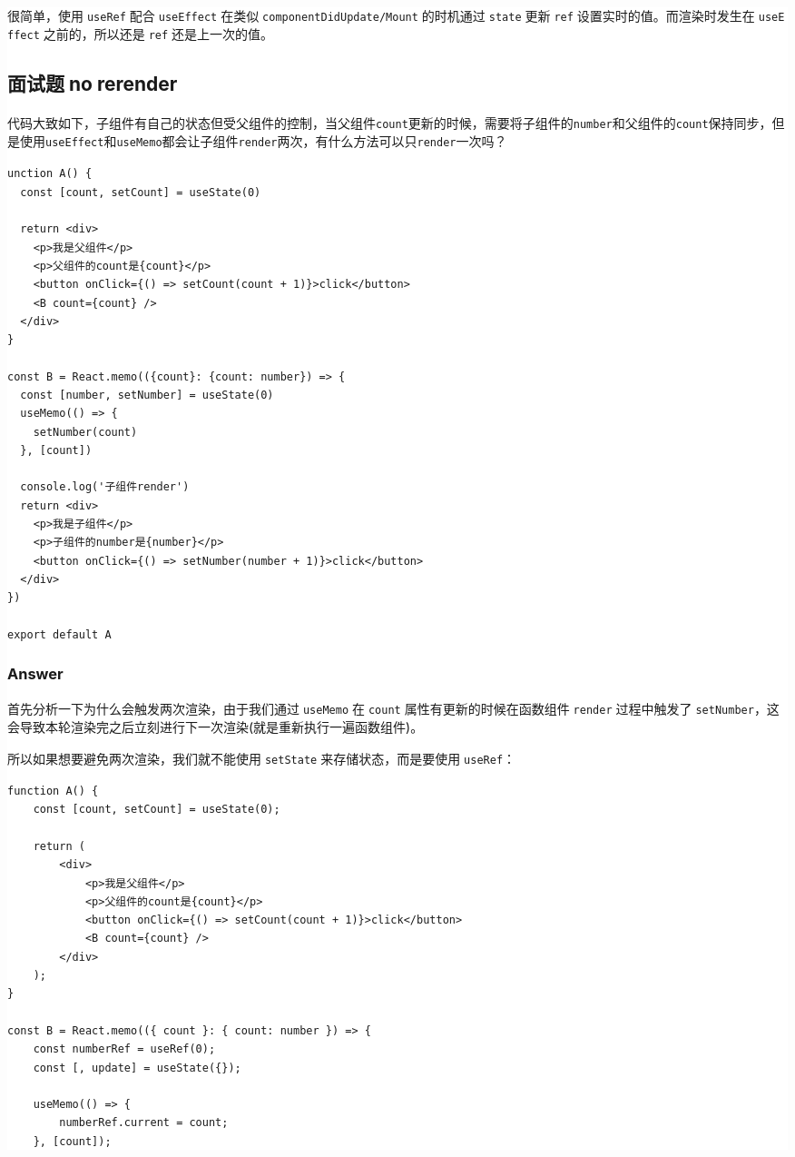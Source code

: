 很简单，使用 `useRef` 配合 `useEffect` 在类似 `componentDidUpdate/Mount` 的时机通过 `state` 更新 `ref` 设置实时的值。而渲染时发生在 `useEffect` 之前的，所以还是 `ref` 还是上一次的值。

## 面试题 no rerender

代码大致如下，子组件有自己的状态但受父组件的控制，当父组件`count`更新的时候，需要将子组件的`number`和父组件的`count`保持同步，但是使用`useEffect`和`useMemo`都会让子组件`render`两次，有什么方法可以只`render`一次吗？

```tsx
unction A() {
  const [count, setCount] = useState(0)

  return <div>
    <p>我是父组件</p>
    <p>父组件的count是{count}</p>
    <button onClick={() => setCount(count + 1)}>click</button>
    <B count={count} />
  </div>
}

const B = React.memo(({count}: {count: number}) => {
  const [number, setNumber] = useState(0)
  useMemo(() => {
    setNumber(count)
  }, [count])

  console.log('子组件render')
  return <div>
    <p>我是子组件</p>
    <p>子组件的number是{number}</p>
    <button onClick={() => setNumber(number + 1)}>click</button>
  </div>
})

export default A
```

### Answer

首先分析一下为什么会触发两次渲染，由于我们通过 `useMemo` 在 `count` 属性有更新的时候在函数组件 `render` 过程中触发了 `setNumber`，这会导致本轮渲染完之后立刻进行下一次渲染(就是重新执行一遍函数组件)。

所以如果想要避免两次渲染，我们就不能使用 `setState` 来存储状态，而是要使用 `useRef`：

```tsx
function A() {
    const [count, setCount] = useState(0);

    return (
        <div>
            <p>我是父组件</p>
            <p>父组件的count是{count}</p>
            <button onClick={() => setCount(count + 1)}>click</button>
            <B count={count} />
        </div>
    );
}

const B = React.memo(({ count }: { count: number }) => {
    const numberRef = useRef(0);
    const [, update] = useState({});
  
    useMemo(() => {
        numberRef.current = count;
    }, [count]);
```